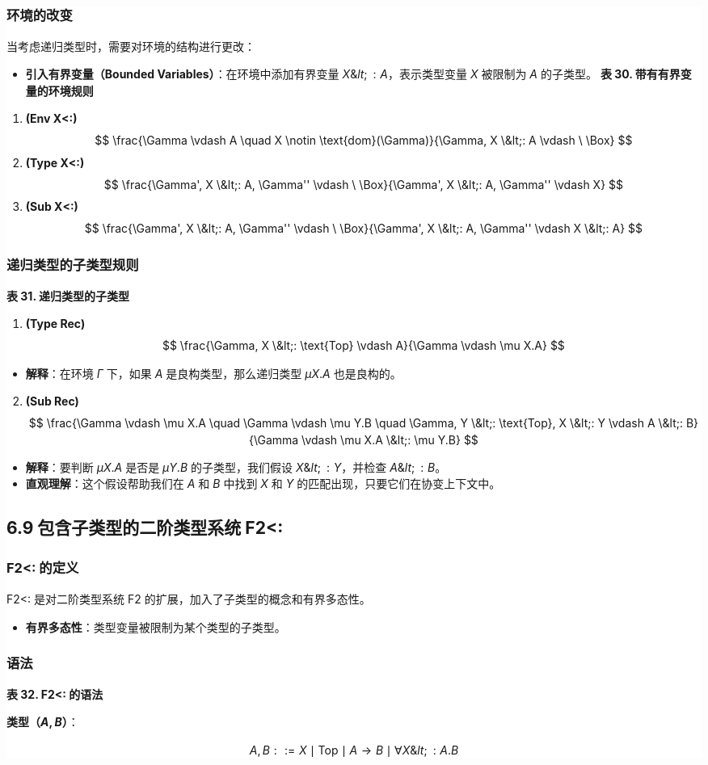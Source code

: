 ### 环境的改变

当考虑递归类型时，需要对环境的结构进行更改：

- **引入有界变量（Bounded Variables）**：在环境中添加有界变量 $X \&lt;: A$，表示类型变量 $X$ 被限制为 $A$ 的子类型。
**表 30. 带有有界变量的环境规则**

1. **(Env X&lt;:)**
$$
\frac{\Gamma \vdash A \quad X \notin \text{dom}(\Gamma)}{\Gamma, X \&lt;: A \vdash \ \Box}
$$
2. **(Type X&lt;:)**
$$
\frac{\Gamma', X \&lt;: A, \Gamma'' \vdash \ \Box}{\Gamma', X \&lt;: A, \Gamma'' \vdash X}
$$
3. **(Sub X&lt;:)**
$$
\frac{\Gamma', X \&lt;: A, \Gamma'' \vdash \ \Box}{\Gamma', X \&lt;: A, \Gamma'' \vdash X \&lt;: A}
$$
### 递归类型的子类型规则

**表 31. 递归类型的子类型**

1. **(Type Rec)**
$$
\frac{\Gamma, X \&lt;: \text{Top} \vdash A}{\Gamma \vdash \mu X.A}
$$

- **解释**：在环境 $\Gamma$ 下，如果 $A$ 是良构类型，那么递归类型 $\mu X.A$ 也是良构的。
2. **(Sub Rec)**
$$
\frac{\Gamma \vdash \mu X.A \quad \Gamma \vdash \mu Y.B \quad \Gamma, Y \&lt;: \text{Top}, X \&lt;: Y \vdash A \&lt;: B}{\Gamma \vdash \mu X.A \&lt;: \mu Y.B}
$$

- **解释**：要判断 $\mu X.A$ 是否是 $\mu Y.B$ 的子类型，我们假设 $X \&lt;: Y$，并检查 $A \&lt;: B$。
- **直观理解**：这个假设帮助我们在 $A$ 和 $B$ 中找到 $X$ 和 $Y$ 的匹配出现，只要它们在协变上下文中。
## 6.9 包含子类型的二阶类型系统 F2&lt;:

### F2&lt;: 的定义

F2&lt;: 是对二阶类型系统 F2 的扩展，加入了子类型的概念和有界多态性。

- **有界多态性**：类型变量被限制为某个类型的子类型。
### 语法

**表 32. F2&lt;: 的语法**

**类型（$A, B$）**：

$$
A, B ::= X \mid \text{Top} \mid A \rightarrow B \mid \forall X \&lt;: A. B
$$
